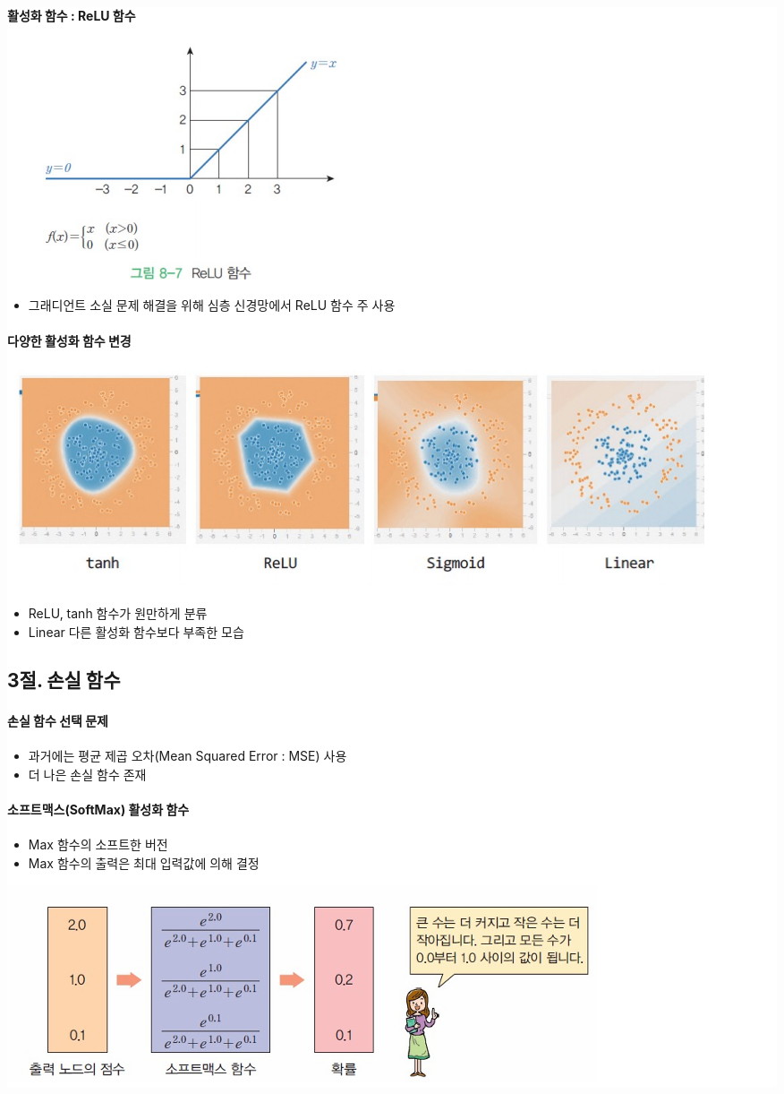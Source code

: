 #### 활성화 함수 : ReLU 함수

![RF](https://github.com/BangYunseo/TIL/blob/main/AI/DeepLearning/Image/ch07/RF.PNG)

- 그래디언트 소실 문제 해결을 위해 심층 신경망에서 ReLU 함수 주 사용

#### 다양한 활성화 함수 변경

![MF](https://github.com/BangYunseo/TIL/blob/main/AI/DeepLearning/Image/ch07/MF.PNG)

- ReLU, tanh 함수가 원만하게 분류
- Linear 다른 활성화 함수보다 부족한 모습

## 3절. 손실 함수

#### 손실 함수 선택 문제

- 과거에는 평균 제곱 오차(Mean Squared Error : MSE) 사용
- 더 나은 손실 함수 존재

#### 소프트맥스(SoftMax) 활성화 함수

- Max 함수의 소프트한 버전
- Max 함수의 출력은 최대 입력값에 의해 결정

![MAX](https://github.com/BangYunseo/TIL/blob/main/AI/DeepLearning/Image/ch07/MAX.PNG)
